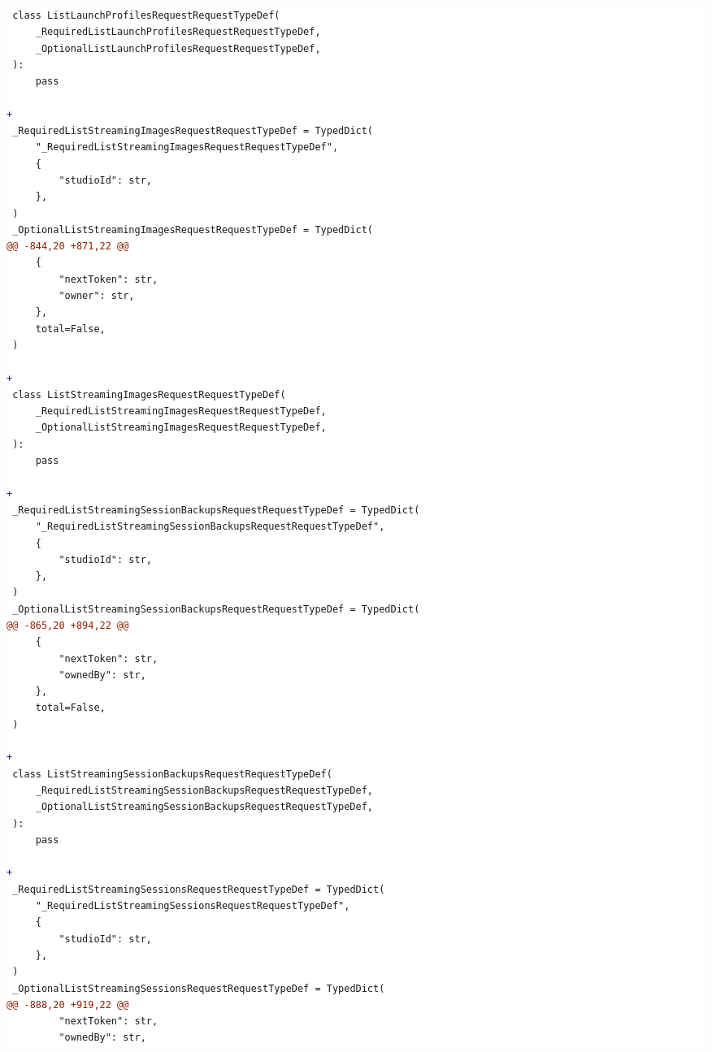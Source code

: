 ```diff
 class ListLaunchProfilesRequestRequestTypeDef(
     _RequiredListLaunchProfilesRequestRequestTypeDef,
     _OptionalListLaunchProfilesRequestRequestTypeDef,
 ):
     pass
 
+
 _RequiredListStreamingImagesRequestRequestTypeDef = TypedDict(
     "_RequiredListStreamingImagesRequestRequestTypeDef",
     {
         "studioId": str,
     },
 )
 _OptionalListStreamingImagesRequestRequestTypeDef = TypedDict(
@@ -844,20 +871,22 @@
     {
         "nextToken": str,
         "owner": str,
     },
     total=False,
 )
 
+
 class ListStreamingImagesRequestRequestTypeDef(
     _RequiredListStreamingImagesRequestRequestTypeDef,
     _OptionalListStreamingImagesRequestRequestTypeDef,
 ):
     pass
 
+
 _RequiredListStreamingSessionBackupsRequestRequestTypeDef = TypedDict(
     "_RequiredListStreamingSessionBackupsRequestRequestTypeDef",
     {
         "studioId": str,
     },
 )
 _OptionalListStreamingSessionBackupsRequestRequestTypeDef = TypedDict(
@@ -865,20 +894,22 @@
     {
         "nextToken": str,
         "ownedBy": str,
     },
     total=False,
 )
 
+
 class ListStreamingSessionBackupsRequestRequestTypeDef(
     _RequiredListStreamingSessionBackupsRequestRequestTypeDef,
     _OptionalListStreamingSessionBackupsRequestRequestTypeDef,
 ):
     pass
 
+
 _RequiredListStreamingSessionsRequestRequestTypeDef = TypedDict(
     "_RequiredListStreamingSessionsRequestRequestTypeDef",
     {
         "studioId": str,
     },
 )
 _OptionalListStreamingSessionsRequestRequestTypeDef = TypedDict(
@@ -888,20 +919,22 @@
         "nextToken": str,
         "ownedBy": str,
```